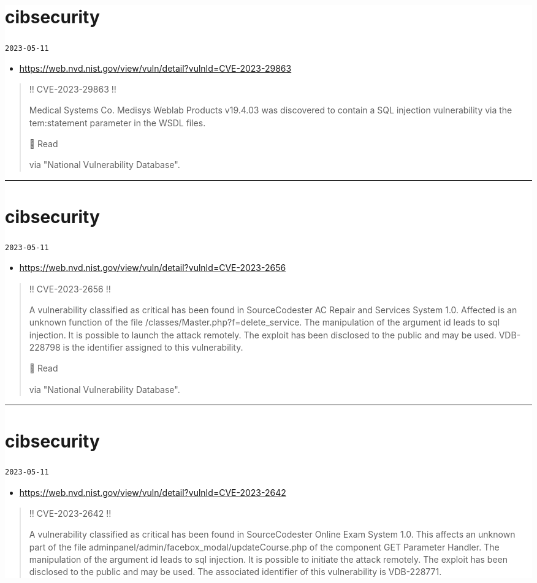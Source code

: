 
# cibsecurity
`2023-05-11`

* https://web.nvd.nist.gov/view/vuln/detail?vulnId=CVE-2023-29863

<blockquote>
‼ CVE-2023-29863 ‼

Medical Systems Co. Medisys Weblab Products v19.4.03 was discovered to contain a SQL injection vulnerability via the tem:statement parameter in the WSDL files.

📖 Read

via &quot;National Vulnerability Database&quot;.
</blockquote>

---

# cibsecurity
`2023-05-11`

* https://web.nvd.nist.gov/view/vuln/detail?vulnId=CVE-2023-2656

<blockquote>
‼ CVE-2023-2656 ‼

A vulnerability classified as critical has been found in SourceCodester AC Repair and Services System 1.0. Affected is an unknown function of the file /classes/Master.php?f&#61;delete_service. The manipulation of the argument id leads to sql injection. It is possible to launch the attack remotely. The exploit has been disclosed to the public and may be used. VDB-228798 is the identifier assigned to this vulnerability.

📖 Read

via &quot;National Vulnerability Database&quot;.
</blockquote>

---

# cibsecurity
`2023-05-11`

* https://web.nvd.nist.gov/view/vuln/detail?vulnId=CVE-2023-2642

<blockquote>
‼ CVE-2023-2642 ‼

A vulnerability classified as critical has been found in SourceCodester Online Exam System 1.0. This affects an unknown part of the file adminpanel/admin/facebox_modal/updateCourse.php of the component GET Parameter Handler. The manipulation of the argument id leads to sql injection. It is possible to initiate the attack remotely. The exploit has been disclosed to the public and may be used. The associated identifier of this vulnerability is VDB-228771.

